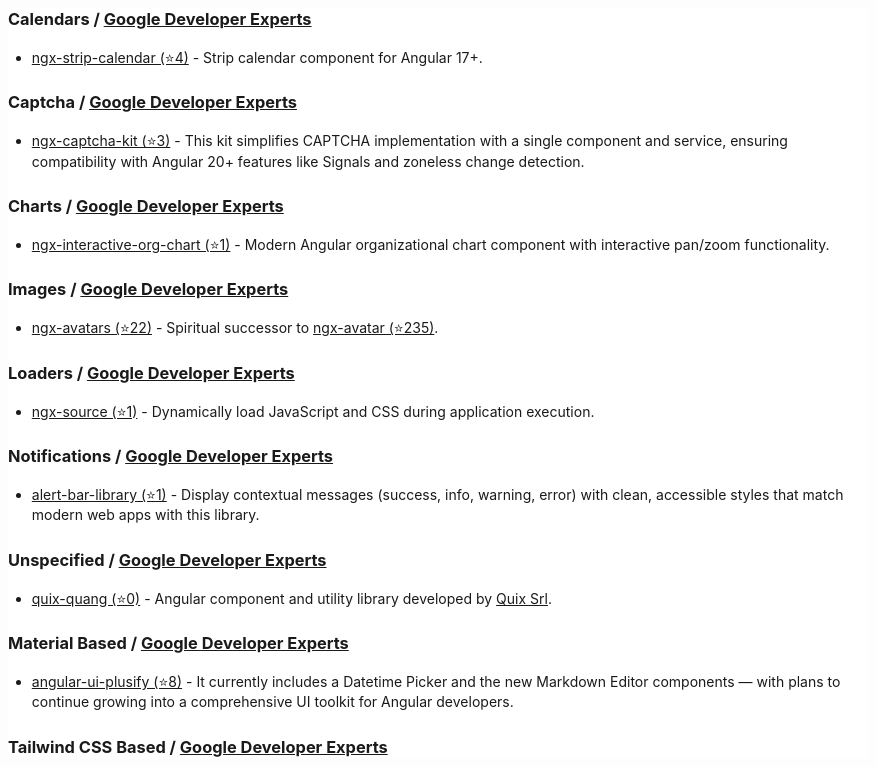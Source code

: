 ### Calendars / [Google Developer Experts](https://developers.google.com/experts/all/technology/web-technologies)

*   [ngx-strip-calendar (⭐4)](https://github.com/codingchefss/ngx-strip-calendar) - Strip calendar component for Angular 17+.

### Captcha / [Google Developer Experts](https://developers.google.com/experts/all/technology/web-technologies)

*   [ngx-captcha-kit (⭐3)](https://github.com/edward124689/ngx-captcha-kit) - This kit simplifies CAPTCHA implementation with a single component and service, ensuring compatibility with Angular 20+ features like Signals and zoneless change detection.

### Charts / [Google Developer Experts](https://developers.google.com/experts/all/technology/web-technologies)

*   [ngx-interactive-org-chart (⭐1)](https://github.com/zeyadelshaf3y/ngx-interactive-org-chart) - Modern Angular organizational chart component with interactive pan/zoom functionality.

### Images / [Google Developer Experts](https://developers.google.com/experts/all/technology/web-technologies)

*   [ngx-avatars (⭐22)](https://github.com/Heatmanofurioso/ngx-avatars) - Spiritual successor to [ngx-avatar (⭐235)](https://github.com/HaithemMosbahi/ngx-avatar).

### Loaders / [Google Developer Experts](https://developers.google.com/experts/all/technology/web-technologies)

*   [ngx-source (⭐1)](https://github.com/mehrabisajad/ngx-source) - Dynamically load JavaScript and CSS during application execution.

### Notifications / [Google Developer Experts](https://developers.google.com/experts/all/technology/web-technologies)

*   [alert-bar-library (⭐1)](https://github.com/npm-lahsiv/alert-bar-library) - Display contextual messages (success, info, warning, error) with clean, accessible styles that match modern web apps with this library.

### Unspecified / [Google Developer Experts](https://developers.google.com/experts/all/technology/web-technologies)

*   [quix-quang (⭐0)](https://github.com/quix-it/quix-quang) - Angular component and utility library developed by [Quix Srl](https://www.quixconsulting.com/).

### Material Based / [Google Developer Experts](https://developers.google.com/experts/all/technology/web-technologies)

*   [angular-ui-plusify (⭐8)](https://github.com/RockyCott/angular-ui-plusify) - It currently includes a Datetime Picker and the new Markdown Editor components — with plans to continue growing into a comprehensive UI toolkit for Angular developers.

### Tailwind CSS Based / [Google Developer Experts](https://developers.google.com/experts/all/technology/web-technologies)
